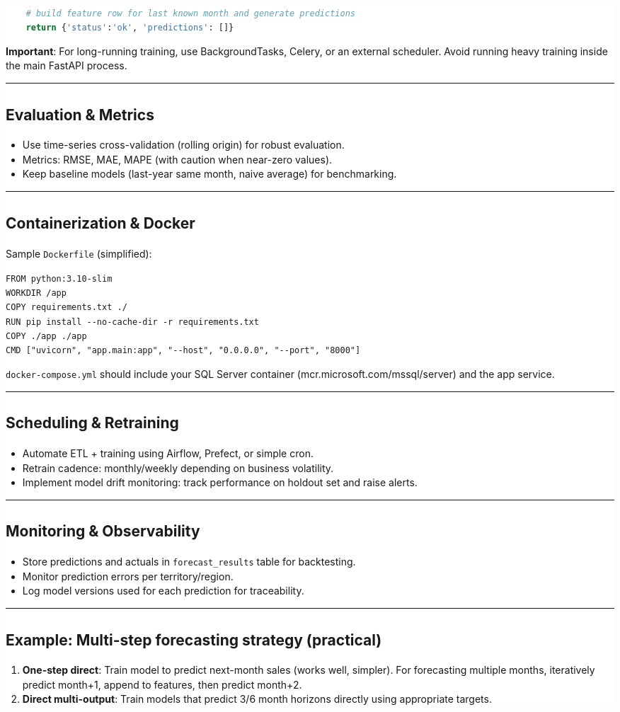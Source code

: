 ```python
    # build feature row for last known month and generate predictions
    return {'status':'ok', 'predictions': []}
```

**Important**: For long-running training, use BackgroundTasks, Celery, or an external scheduler. Avoid running heavy training inside the main FastAPI process.


---

## Evaluation & Metrics
- Use time-series cross-validation (rolling origin) for robust evaluation.
- Metrics: RMSE, MAE, MAPE (with caution when near-zero values).
- Keep baseline models (last-year same month, naive average) for benchmarking.


---

## Containerization & Docker
Sample `Dockerfile` (simplified):

```
FROM python:3.10-slim
WORKDIR /app
COPY requirements.txt ./
RUN pip install --no-cache-dir -r requirements.txt
COPY ./app ./app
CMD ["uvicorn", "app.main:app", "--host", "0.0.0.0", "--port", "8000"]
```

`docker-compose.yml` should include your SQL Server container (mcr.microsoft.com/mssql/server) and the app service.


---

## Scheduling & Retraining
- Automate ETL + training using Airflow, Prefect, or simple cron.
- Retrain cadence: monthly/weekly depending on business volatility.
- Implement model drift monitoring: track performance on holdout set and raise alerts.


---

## Monitoring & Observability
- Store predictions and actuals in `forecast_results` table for backtesting.
- Monitor prediction errors per territory/region.
- Log model versions used for each prediction for traceability.


---

## Example: Multi-step forecasting strategy (practical)
1. **One-step direct**: Train model to predict next-month sales (works well, simpler). For forecasting multiple months, iteratively predict month+1, append to features, then predict month+2.
2. **Direct multi-output**: Train models that predict 3/6 month horizons directly using appropriate targets.
